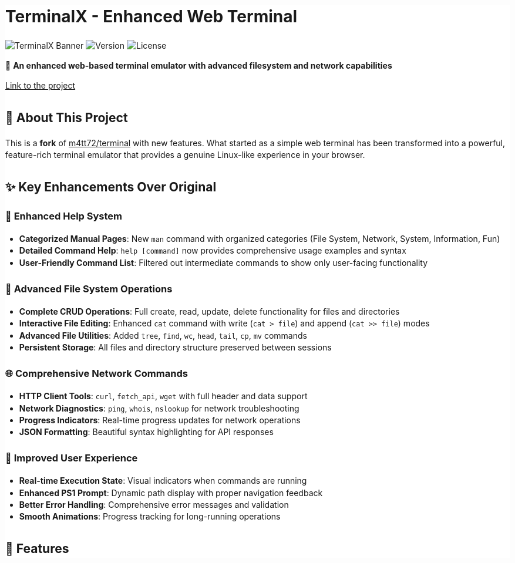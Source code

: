 # TerminalX - Enhanced Web Terminal

![TerminalX Banner](https://img.shields.io/badge/TerminalX-Enhanced%20Web%20Terminal-blue?style=for-the-badge)
![Version](https://img.shields.io/badge/version-2.0.0-green?style=for-the-badge)
![License](https://img.shields.io/badge/license-MIT-yellow?style=for-the-badge)

🚀 **An enhanced web-based terminal emulator with advanced filesystem and network capabilities**

[Link to the project](https://webtermx.netlify.app/)
## 🌟 About This Project

This is a **fork** of [m4tt72/terminal](https://github.com/m4tt72/terminal) with new features. What started as a simple web terminal has been transformed into a powerful, feature-rich terminal emulator that provides a genuine Linux-like experience in your browser.

## ✨ Key Enhancements Over Original

### 🔧 **Enhanced Help System**
- **Categorized Manual Pages**: New `man` command with organized categories (File System, Network, System, Information, Fun)
- **Detailed Command Help**: `help [command]` now provides comprehensive usage examples and syntax
- **User-Friendly Command List**: Filtered out intermediate commands to show only user-facing functionality

### 📁 **Advanced File System Operations**
- **Complete CRUD Operations**: Full create, read, update, delete functionality for files and directories
- **Interactive File Editing**: Enhanced `cat` command with write (`cat > file`) and append (`cat >> file`) modes
- **Advanced File Utilities**: Added `tree`, `find`, `wc`, `head`, `tail`, `cp`, `mv` commands
- **Persistent Storage**: All files and directory structure preserved between sessions

### 🌐 **Comprehensive Network Commands**
- **HTTP Client Tools**: `curl`, `fetch_api`, `wget` with full header and data support
- **Network Diagnostics**: `ping`, `whois`, `nslookup` for network troubleshooting
- **Progress Indicators**: Real-time progress updates for network operations
- **JSON Formatting**: Beautiful syntax highlighting for API responses

### 🎨 **Improved User Experience**
- **Real-time Execution State**: Visual indicators when commands are running
- **Enhanced PS1 Prompt**: Dynamic path display with proper navigation feedback
- **Better Error Handling**: Comprehensive error messages and validation
- **Smooth Animations**: Progress tracking for long-running operations

## 🚀 Features
